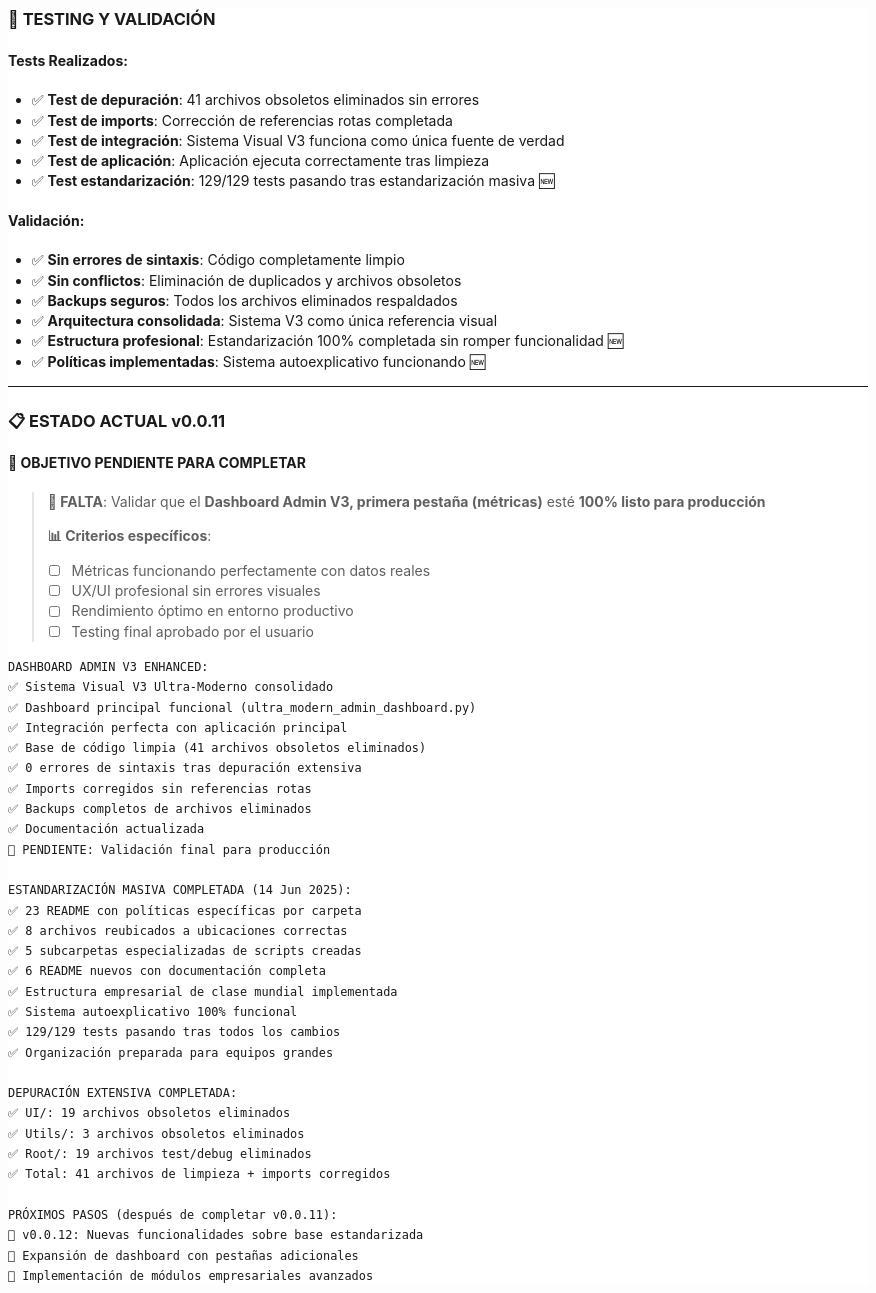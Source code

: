 
### 🧪 **TESTING Y VALIDACIÓN**

#### **Tests Realizados:**
- ✅ **Test de depuración**: 41 archivos obsoletos eliminados sin errores
- ✅ **Test de imports**: Corrección de referencias rotas completada
- ✅ **Test de integración**: Sistema Visual V3 funciona como única fuente de verdad
- ✅ **Test de aplicación**: Aplicación ejecuta correctamente tras limpieza
- ✅ **Test estandarización**: 129/129 tests pasando tras estandarización masiva 🆕

#### **Validación:**
- ✅ **Sin errores de sintaxis**: Código completamente limpio
- ✅ **Sin conflictos**: Eliminación de duplicados y archivos obsoletos
- ✅ **Backups seguros**: Todos los archivos eliminados respaldados
- ✅ **Arquitectura consolidada**: Sistema V3 como única referencia visual
- ✅ **Estructura profesional**: Estandarización 100% completada sin romper funcionalidad 🆕
- ✅ **Políticas implementadas**: Sistema autoexplicativo funcionando 🆕

---

### 📋 **ESTADO ACTUAL v0.0.11**

#### 🎯 **OBJETIVO PENDIENTE PARA COMPLETAR**
> **🏁 FALTA**: Validar que el **Dashboard Admin V3, primera pestaña (métricas)** esté **100% listo para producción**
> 
> **📊 Criterios específicos**:
> - [ ] Métricas funcionando perfectamente con datos reales
> - [ ] UX/UI profesional sin errores visuales
> - [ ] Rendimiento óptimo en entorno productivo
> - [ ] Testing final aprobado por el usuario

```
DASHBOARD ADMIN V3 ENHANCED:
✅ Sistema Visual V3 Ultra-Moderno consolidado
✅ Dashboard principal funcional (ultra_modern_admin_dashboard.py)
✅ Integración perfecta con aplicación principal
✅ Base de código limpia (41 archivos obsoletos eliminados)
✅ 0 errores de sintaxis tras depuración extensiva
✅ Imports corregidos sin referencias rotas
✅ Backups completos de archivos eliminados
✅ Documentación actualizada
🔄 PENDIENTE: Validación final para producción

ESTANDARIZACIÓN MASIVA COMPLETADA (14 Jun 2025):
✅ 23 README con políticas específicas por carpeta
✅ 8 archivos reubicados a ubicaciones correctas  
✅ 5 subcarpetas especializadas de scripts creadas
✅ 6 README nuevos con documentación completa
✅ Estructura empresarial de clase mundial implementada
✅ Sistema autoexplicativo 100% funcional
✅ 129/129 tests pasando tras todos los cambios
✅ Organización preparada para equipos grandes

DEPURACIÓN EXTENSIVA COMPLETADA:
✅ UI/: 19 archivos obsoletos eliminados
✅ Utils/: 3 archivos obsoletos eliminados  
✅ Root/: 19 archivos test/debug eliminados
✅ Total: 41 archivos de limpieza + imports corregidos

PRÓXIMOS PASOS (después de completar v0.0.11):
🔄 v0.0.12: Nuevas funcionalidades sobre base estandarizada
🔄 Expansión de dashboard con pestañas adicionales
🔄 Implementación de módulos empresariales avanzados
```